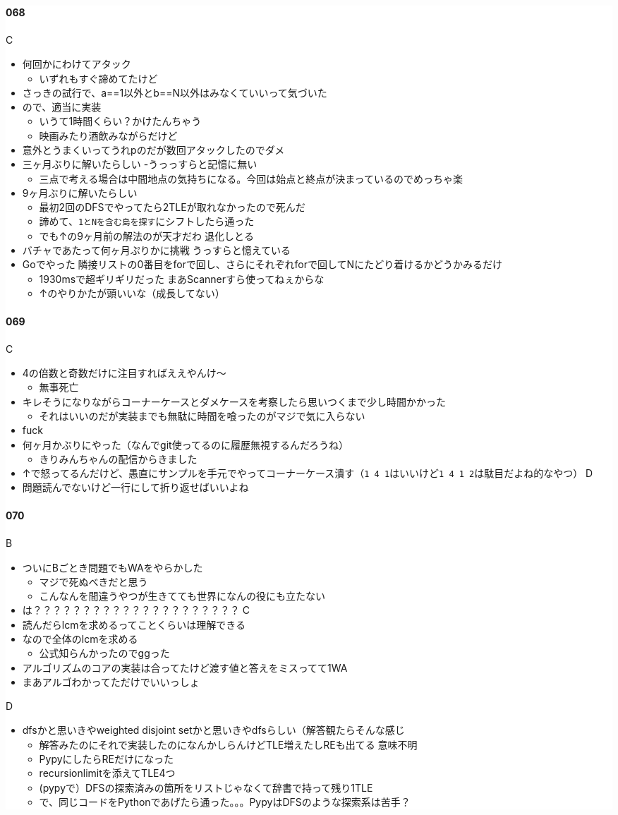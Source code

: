 
#### 068
C
- 何回かにわけてアタック
  - いずれもすぐ諦めてたけど
- さっきの試行で、a==1以外とb==N以外はみなくていいって気づいた
- ので、適当に実装
  - いうて1時間くらい？かけたんちゃう
  - 映画みたり酒飲みながらだけど
- 意外とうまくいってうれpのだが数回アタックしたのでダメ
- 三ヶ月ぶりに解いたらしい
  -うっっすらと記憶に無い
  - 三点で考える場合は中間地点の気持ちになる。今回は始点と終点が決まっているのでめっちゃ楽
- 9ヶ月ぶりに解いたらしい
  - 最初2回のDFSでやってたら2TLEが取れなかったので死んだ
  - 諦めて、`1とNを含む島を探す`にシフトしたら通った
  - でも↑の9ヶ月前の解法のが天才だわ 退化しとる
- バチャであたって何ヶ月ぷりかに挑戦 うっすらと憶えている
- Goでやった 隣接リストの0番目をforで回し、さらにそれぞれforで回してNにたどり着けるかどうかみるだけ
  - 1930msで超ギリギリだった まあScannerすら使ってねぇからな
  - ↑のやりかたが頭いいな（成長してない）

#### 069
C
- 4の倍数と奇数だけに注目すればええやんけ〜
  - 無事死亡
- キレそうになりながらコーナーケースとダメケースを考察したら思いつくまで少し時間かかった
  - それはいいのだが実装までも無駄に時間を喰ったのがマジで気に入らない
- fuck
- 何ヶ月かぶりにやった（なんでgit使ってるのに履歴無視するんだろうね）
  - きりみんちゃんの配信からきました
- ↑で怒ってるんだけど、愚直にサンプルを手元でやってコーナーケース潰す（`1 4 1`はいいけど`1 4 1 2`は駄目だよね的なやつ）
D
- 問題読んでないけど一行にして折り返せばいいよね
#### 070
B
- ついにBごとき問題でもWAをやらかした
  - マジで死ぬべきだと思う
  - こんなんを間違うやつが生きてても世界になんの役にも立たない
- は？？？？？？？？？？？？？？？？？？？？？
C
- 読んだらlcmを求めるってことくらいは理解できる
- なので全体のlcmを求める
  - 公式知らんかったのでggった
- アルゴリズムのコアの実装は合ってたけど渡す値と答えをミスってて1WA
- まあアルゴわかってただけでいいっしょ

D
- dfsかと思いきやweighted disjoint setかと思いきやdfsらしい（解答観たらそんな感じ
  - 解答みたのにそれで実装したのになんかしらんけどTLE増えたしREも出てる 意味不明
  - PypyにしたらREだけになった
  - recursionlimitを添えてTLE4つ
  - (pypyで）DFSの探索済みの箇所をリストじゃなくて辞書で持って残り1TLE
  - で、同じコードをPythonであげたら通った。。。PypyはDFSのような探索系は苦手？
